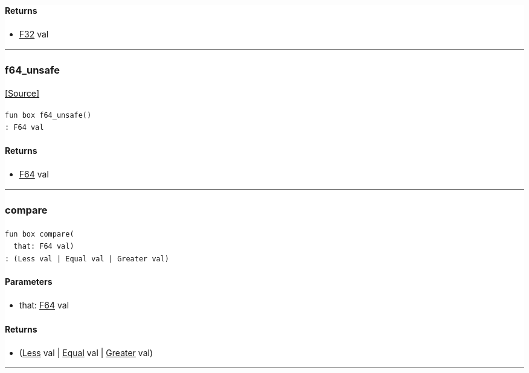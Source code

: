 #### Returns

* [F32](builtin-F32.md) val

---

### f64_unsafe
<span class="source-link">[[Source]](src/builtin/real.md#L126)</span>


```pony
fun box f64_unsafe()
: F64 val
```

#### Returns

* [F64](builtin-F64.md) val

---

### compare



```pony
fun box compare(
  that: F64 val)
: (Less val | Equal val | Greater val)
```
#### Parameters

*   that: [F64](builtin-F64.md) val

#### Returns

* ([Less](builtin-Less.md) val | [Equal](builtin-Equal.md) val | [Greater](builtin-Greater.md) val)

---

